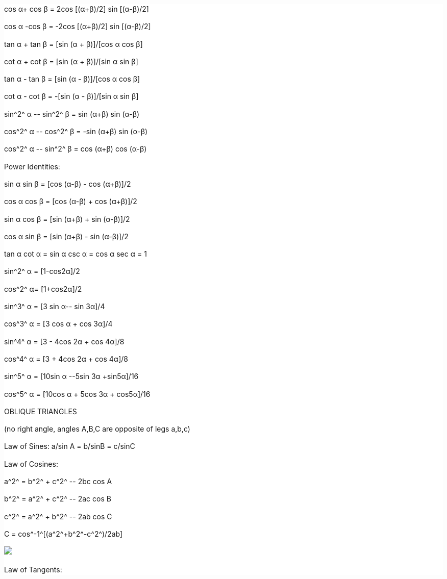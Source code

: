 cos α+ cos β = 2cos \[(α+β)/2\] sin \[(α-β)/2\]

cos α -cos β = -2cos \[(α+β)/2\] sin \[(α-β)/2\]

tan α + tan β = \[sin (α + β)\]/\[cos α cos β\]

cot α + cot β = \[sin (α + β)\]/\[sin α sin β\]

tan α - tan β = \[sin (α - β)\]/\[cos α cos β\]

cot α - cot β = -\[sin (α - β)\]/\[sin α sin β\]

sin^2^ α -- sin^2^ β = sin (α+β) sin (α-β)

cos^2^ α -- cos^2^ β = -sin (α+β) sin (α-β)

cos^2^ α -- sin^2^ β = cos (α+β) cos (α-β)

Power Identities:

sin α sin β = \[cos (α-β) - cos (α+β)\]/2

cos α cos β = \[cos (α-β) + cos (α+β)\]/2

sin α cos β = \[sin (α+β) + sin (α-β)\]/2

cos α sin β = \[sin (α+β) - sin (α-β)\]/2

tan α cot α = sin α csc α = cos α sec α = 1

sin^2^ α = \[1-cos2α\]/2

cos^2^ α= \[1+cos2α\]/2

sin^3^ α = \[3 sin α-- sin 3α\]/4

cos^3^ α = \[3 cos α + cos 3α\]/4

sin^4^ α = \[3 - 4cos 2α + cos 4α\]/8

cos^4^ α = \[3 + 4cos 2α + cos 4α\]/8

sin^5^ α = \[10sin α --5sin 3α +sin5α\]/16

cos^5^ α = \[10cos α + 5cos 3α + cos5α\]/16

OBLIQUE TRIANGLES

(no right angle, angles A,B,C are opposite of legs a,b,c)

Law of Sines: a/sin A = b/sinB = c/sinC

Law of Cosines:

a^2^ = b^2^ + c^2^ -- 2bc cos A

b^2^ = a^2^ + c^2^ -- 2ac cos B

c^2^ = a^2^ + b^2^ -- 2ab cos C

C = cos^-1^\[(a^2^+b^2^-c^2^)/2ab\]

![][24]

Law of Tangents:


  [1]: ..\..\handbook-2013\pandoc-output\02\media/media/image1.png
  [2]: ..\..\handbook-2013\pandoc-output\02\media/media/image2.wmf
  [3]: ..\..\handbook-2013\pandoc-output\02\media/media/image4.png
  [4]: ..\..\handbook-2013\pandoc-output\02\media/media/image5.wmf
  [5]: ..\..\handbook-2013\pandoc-output\02\media/media/image6.wmf
  [6]: ..\..\handbook-2013\pandoc-output\02\media/media/image7.wmf
  [7]: ..\..\handbook-2013\pandoc-output\02\media/media/image8.wmf
  [8]: ..\..\handbook-2013\pandoc-output\02\media/media/image9.wmf
  [9]: ..\..\handbook-2013\pandoc-output\02\media/media/image10.wmf
  [10]: ..\..\handbook-2013\pandoc-output\02\media/media/image11.wmf
  [11]: ..\..\handbook-2013\pandoc-output\02\media/media/image12.wmf
  [12]: ..\..\handbook-2013\pandoc-output\02\media/media/image13.wmf
  [13]: ..\..\handbook-2013\pandoc-output\02\media/media/image14.png
  [14]: ..\..\handbook-2013\pandoc-output\02\media/media/image15.png
  [15]: ..\..\handbook-2013\pandoc-output\02\media/media/image16.png
  [16]: ..\..\handbook-2013\pandoc-output\02\media/media/image17.png
  [17]: ..\..\handbook-2013\pandoc-output\02\media/media/image18.png
  [18]: ..\..\handbook-2013\pandoc-output\02\media/media/image19.png
  [19]: ..\..\handbook-2013\pandoc-output\02\media/media/image20.png
  [20]: ..\..\handbook-2013\pandoc-output\02\media/media/image21.png
  [21]: ..\..\handbook-2013\pandoc-output\02\media/media/image22.png
  [22]: ..\..\handbook-2013\pandoc-output\02\media/media/image23.png
  [23]: ..\..\handbook-2013\pandoc-output\02\media/media/image24.png
  [24]: ..\..\handbook-2013\pandoc-output\02\media/media/image25.png
  [25]: ..\..\handbook-2013\pandoc-output\02\media/media/image26.png
  [26]: ..\..\handbook-2013\pandoc-output\02\media/media/image27.png
  [27]: ..\..\handbook-2013\pandoc-output\02\media/media/image28.png
  [28]: ..\..\handbook-2013\pandoc-output\02\media/media/image29.png
  [29]: ..\..\handbook-2013\pandoc-output\02\media/media/image30.png
  [30]: ..\..\handbook-2013\pandoc-output\02\media/media/image31.png
  [31]: ..\..\handbook-2013\pandoc-output\02\media/media/image32.png
  [32]: ..\..\handbook-2013\pandoc-output\02\media/media/image33.png
  [33]: ..\..\handbook-2013\pandoc-output\02\media/media/image34.png
  [34]: ..\..\handbook-2013\pandoc-output\02\media/media/image35.png
  [35]: ..\..\handbook-2013\pandoc-output\02\media/media/image36.png
  [36]: ..\..\handbook-2013\pandoc-output\02\media/media/image37.png
  [37]: ..\..\handbook-2013\pandoc-output\02\media/media/image38.png
  [38]: ..\..\handbook-2013\pandoc-output\02\media/media/image39.png
  [39]: ..\..\handbook-2013\pandoc-output\02\media/media/image40.png
  [40]: ..\..\handbook-2013\pandoc-output\02\media/media/image41.wmf
  [41]: ..\..\handbook-2013\pandoc-output\02\media/media/image42.png
  [42]: ..\..\handbook-2013\pandoc-output\02\media/media/image43.png
  [43]: ..\..\handbook-2013\pandoc-output\02\media/media/image44.png
  [44]: ..\..\handbook-2013\pandoc-output\02\media/media/image45.png
  [45]: ..\..\handbook-2013\pandoc-output\02\media/media/image46.png
  [46]: ..\..\handbook-2013\pandoc-output\02\media/media/image47.png
  [47]: ..\..\handbook-2013\pandoc-output\02\media/media/image48.png
  [48]: ..\..\handbook-2013\pandoc-output\02\media/media/image49.png
  [49]: ..\..\handbook-2013\pandoc-output\02\media/media/image50.png
  [50]: ..\..\handbook-2013\pandoc-output\02\media/media/image51.png
  [51]: ..\..\handbook-2013\pandoc-output\02\media/media/image52.png
  [52]: ..\..\handbook-2013\pandoc-output\02\media/media/image53.png
  [53]: ..\..\handbook-2013\pandoc-output\02\media/media/image54.png
  [54]: ..\..\handbook-2013\pandoc-output\02\media/media/image55.png
  [55]: ..\..\handbook-2013\pandoc-output\02\media/media/image56.png
  [56]: ..\..\handbook-2013\pandoc-output\02\media/media/image57.png
  [57]: ..\..\handbook-2013\pandoc-output\02\media/media/image58.png
  [58]: ..\..\handbook-2013\pandoc-output\02\media/media/image59.png
  [59]: ..\..\handbook-2013\pandoc-output\02\media/media/image60.png
  [60]: ..\..\handbook-2013\pandoc-output\02\media/media/image61.png
  [61]: ..\..\handbook-2013\pandoc-output\02\media/media/image62.png
  [62]: ..\..\handbook-2013\pandoc-output\02\media/media/image63.png
  [63]: ..\..\handbook-2013\pandoc-output\02\media/media/image64.png
  [64]: ..\..\handbook-2013\pandoc-output\02\media/media/image65.png
  [65]: ..\..\handbook-2013\pandoc-output\02\media/media/image66.png
  [66]: ..\..\handbook-2013\pandoc-output\02\media/media/image67.png
  [67]: ..\..\handbook-2013\pandoc-output\02\media/media/image68.png
  [68]: ..\..\handbook-2013\pandoc-output\02\media/media/image69.png
  [69]: ..\..\handbook-2013\pandoc-output\02\media/media/image70.png
  [70]: ..\..\handbook-2013\pandoc-output\02\media/media/image71.png
  [71]: ..\..\handbook-2013\pandoc-output\02\media/media/image72.png
  [72]: ..\..\handbook-2013\pandoc-output\02\media/media/image73.png
  [73]: ..\..\handbook-2013\pandoc-output\02\media/media/image74.png
  [74]: ..\..\handbook-2013\pandoc-output\02\media/media/image75.png
  [75]: ..\..\handbook-2013\pandoc-output\02\media/media/image77.png
  [76]: ..\..\handbook-2013\pandoc-output\02\media/media/image78.png
  [77]: ..\..\handbook-2013\pandoc-output\02\media/media/image79.png
  [78]: ..\..\handbook-2013\pandoc-output\02\media/media/image80.png
  [79]: ..\..\handbook-2013\pandoc-output\02\media/media/image81.png
  [80]: ..\..\handbook-2013\pandoc-output\02\media/media/image82.wmf
  [81]: ..\..\handbook-2013\pandoc-output\02\media/media/image83.wmf
  [82]: ..\..\handbook-2013\pandoc-output\02\media/media/image84.wmf
  [83]: ..\..\handbook-2013\pandoc-output\02\media/media/image85.wmf
  [84]: ..\..\handbook-2013\pandoc-output\02\media/media/image86.wmf
  [85]: ..\..\handbook-2013\pandoc-output\02\media/media/image87.wmf
  [86]: ..\..\handbook-2013\pandoc-output\02\media/media/image88.wmf
  [87]: ..\..\handbook-2013\pandoc-output\02\media/media/image89.wmf
  [88]: ..\..\handbook-2013\pandoc-output\02\media/media/image90.wmf
  [89]: ..\..\handbook-2013\pandoc-output\02\media/media/image91.wmf
  [90]: ..\..\handbook-2013\pandoc-output\02\media/media/image92.png
  [91]: ..\..\handbook-2013\pandoc-output\02\media/media/image93.wmf
  [92]: ..\..\handbook-2013\pandoc-output\02\media/media/image94.wmf
  [93]: ..\..\handbook-2013\pandoc-output\02\media/media/image95.wmf
  [94]: ..\..\handbook-2013\pandoc-output\02\media/media/image96.wmf
  [95]: ..\..\handbook-2013\pandoc-output\02\media/media/image97.wmf
  [96]: ..\..\handbook-2013\pandoc-output\02\media/media/image98.wmf
  [97]: ..\..\handbook-2013\pandoc-output\02\media/media/image99.wmf
  [98]: ..\..\handbook-2013\pandoc-output\02\media/media/image100.wmf
  [99]: ..\..\handbook-2013\pandoc-output\02\media/media/image101.wmf
  [100]: ..\..\handbook-2013\pandoc-output\02\media/media/image102.wmf
  [101]: ..\..\handbook-2013\pandoc-output\02\media/media/image103.wmf
  [102]: ..\..\handbook-2013\pandoc-output\02\media/media/image104.wmf
  [103]: ..\..\handbook-2013\pandoc-output\02\media/media/image105.wmf
  [104]: ..\..\handbook-2013\pandoc-output\02\media/media/image106.wmf
  [105]: ..\..\handbook-2013\pandoc-output\02\media/media/image107.wmf
  [106]: ..\..\handbook-2013\pandoc-output\02\media/media/image108.wmf
  [107]: ..\..\handbook-2013\pandoc-output\02\media/media/image109.wmf
  [108]: ..\..\handbook-2013\pandoc-output\02\media/media/image110.wmf
  [109]: ..\..\handbook-2013\pandoc-output\02\media/media/image111.wmf
  [110]: ..\..\handbook-2013\pandoc-output\02\media/media/image112.wmf
  [111]: ..\..\handbook-2013\pandoc-output\02\media/media/image113.wmf
  [112]: ..\..\handbook-2013\pandoc-output\02\media/media/image114.wmf
  [113]: ..\..\handbook-2013\pandoc-output\02\media/media/image115.wmf
  [114]: ..\..\handbook-2013\pandoc-output\02\media/media/image116.wmf
  [115]: ..\..\handbook-2013\pandoc-output\02\media/media/image117.wmf
  [116]: ..\..\handbook-2013\pandoc-output\02\media/media/image122.wmf
  [117]: ..\..\handbook-2013\pandoc-output\02\media/media/image123.wmf
  [118]: ..\..\handbook-2013\pandoc-output\02\media/media/image124.wmf
  [119]: ..\..\handbook-2013\pandoc-output\02\media/media/image125.wmf
  [120]: ..\..\handbook-2013\pandoc-output\02\media/media/image126.wmf
  [121]: ..\..\handbook-2013\pandoc-output\02\media/media/image127.wmf
  [122]: ..\..\handbook-2013\pandoc-output\02\media/media/image128.wmf
  [123]: ..\..\handbook-2013\pandoc-output\02\media/media/image129.wmf
  [124]: ..\..\handbook-2013\pandoc-output\02\media/media/image130.wmf
  [125]: ..\..\handbook-2013\pandoc-output\02\media/media/image131.wmf
  [126]: ..\..\handbook-2013\pandoc-output\02\media/media/image132.wmf
  [127]: ..\..\handbook-2013\pandoc-output\02\media/media/image133.wmf
  [128]: ..\..\handbook-2013\pandoc-output\02\media/media/image134.wmf
  [129]: ..\..\handbook-2013\pandoc-output\02\media/media/image135.wmf
  [130]: ..\..\handbook-2013\pandoc-output\02\media/media/image140.wmf
  [131]: ..\..\handbook-2013\pandoc-output\02\media/media/image141.wmf
  [132]: ..\..\handbook-2013\pandoc-output\02\media/media/image142.wmf
  [133]: ..\..\handbook-2013\pandoc-output\02\media/media/image143.wmf
  [134]: ..\..\handbook-2013\pandoc-output\02\media/media/image144.wmf
  [135]: ..\..\handbook-2013\pandoc-output\02\media/media/image145.wmf
  [136]: ..\..\handbook-2013\pandoc-output\02\media/media/image146.wmf
  [137]: ..\..\handbook-2013\pandoc-output\02\media/media/image147.wmf
  [138]: ..\..\handbook-2013\pandoc-output\02\media/media/image148.wmf
  [139]: ..\..\handbook-2013\pandoc-output\02\media/media/image149.wmf
  [140]: ..\..\handbook-2013\pandoc-output\02\media/media/image150.wmf
